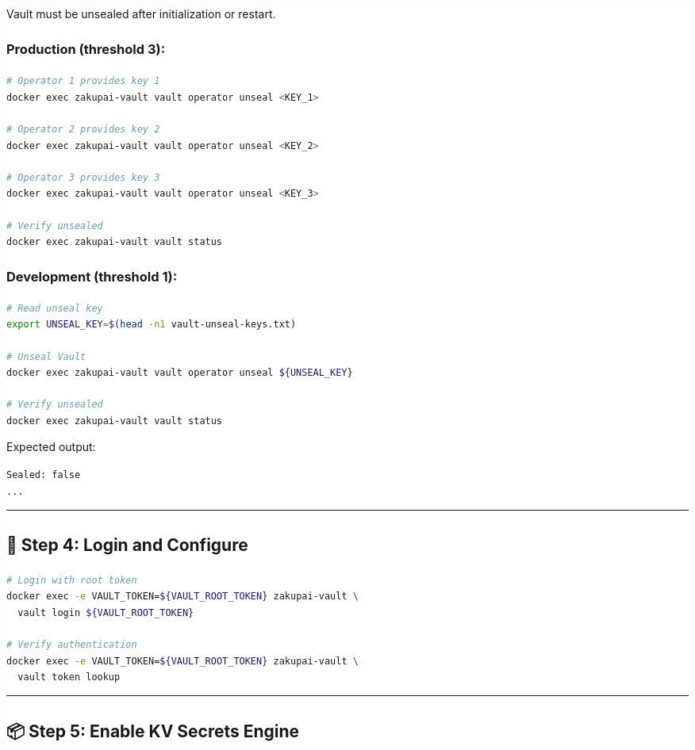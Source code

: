Vault must be unsealed after initialization or restart.

### Production (threshold 3):

```bash
# Operator 1 provides key 1
docker exec zakupai-vault vault operator unseal <KEY_1>

# Operator 2 provides key 2
docker exec zakupai-vault vault operator unseal <KEY_2>

# Operator 3 provides key 3
docker exec zakupai-vault vault operator unseal <KEY_3>

# Verify unsealed
docker exec zakupai-vault vault status
```

### Development (threshold 1):

```bash
# Read unseal key
export UNSEAL_KEY=$(head -n1 vault-unseal-keys.txt)

# Unseal Vault
docker exec zakupai-vault vault operator unseal ${UNSEAL_KEY}

# Verify unsealed
docker exec zakupai-vault vault status
```

Expected output:
```
Sealed: false
...
```

---

## 🔧 Step 4: Login and Configure

```bash
# Login with root token
docker exec -e VAULT_TOKEN=${VAULT_ROOT_TOKEN} zakupai-vault \
  vault login ${VAULT_ROOT_TOKEN}

# Verify authentication
docker exec -e VAULT_TOKEN=${VAULT_ROOT_TOKEN} zakupai-vault \
  vault token lookup
```

---

## 📦 Step 5: Enable KV Secrets Engine
